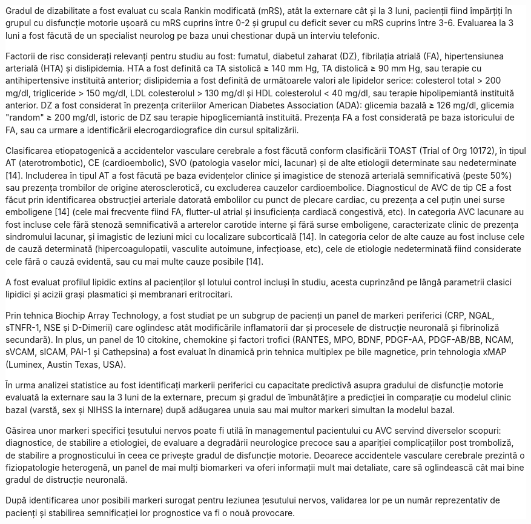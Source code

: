 Gradul de dizabilitate a fost evaluat cu scala Rankin modificată (mRS), atât la externare cât și la 3 luni, pacienții fiind împărțiți în grupul cu disfuncție motorie ușoară cu mRS cuprins între 0-2 și grupul cu deficit sever cu mRS cuprins între 3-6. Evaluarea la 3 luni a fost făcută de un specialist neurolog pe baza unui chestionar după un interviu telefonic.

Factorii de risc considerați relevanți pentru studiu au fost: fumatul, diabetul zaharat (DZ), fibrilația atrială (FA), hipertensiunea arterială (HTA) și dislipidemia. HTA a fost definită ca TA sistolică ≥ 140 mm Hg, TA distolică ≥ 90 mm Hg, sau terapie cu antihipertensive instituită anterior; dislipidemia a fost definită de următoarele valori ale lipidelor serice: colesterol total > 200 mg/dl, trigliceride > 150 mg/dl, LDL colesterolul > 130 mg/dl și HDL colesterolul < 40 mg/dl, sau terapie hipolipemiantă instituită anterior. DZ a fost considerat în prezența criteriilor American Diabetes Association (ADA): glicemia bazală ≥ 126 mg/dl, glicemia "random" ≥ 200 mg/dl, istoric de DZ sau terapie hipoglicemiantă instituită. Prezența FA a fost considerată pe baza istoricului de FA, sau ca urmare a identificării elecrogardiografice din cursul spitalizării.

Clasificarea etiopatogenică a accidentelor vasculare cerebrale a fost făcută conform clasificării TOAST (Trial of Org 10172), în tipul AT (aterotrombotic), CE (cardioembolic), SVO (patologia vaselor mici, lacunar) și de alte etiologii determinate sau nedeterminate [14]. Includerea în tipul AT a fost făcută pe baza evidențelor clinice și imagistice de stenoză arterială semnificativă (peste 50%) sau prezența trombilor de origine aterosclerotică, cu excluderea cauzelor cardioembolice. Diagnosticul de AVC de tip CE a fost făcut prin identificarea obstrucției arteriale datorată embolilor cu punct de plecare cardiac, cu prezența a cel puțin unei surse emboligene [14] (cele mai frecvente fiind FA, flutter-ul atrial și insuficiența cardiacă congestivă, etc). In categoria AVC lacunare au fost incluse cele fără stenoză semnificativă a arterelor carotide interne și fără surse emboligene, caracterizate clinic de prezența sindromului lacunar, și imagistic de leziuni mici cu localizare subcorticală [14]. In categoria celor de alte cauze au fost incluse cele de cauză determinată (hipercoagulopatii, vasculite autoimune, infecțioase, etc), cele de etiologie nedeterminată fiind considerate cele fără o cauză evidentă, sau cu mai multe cauze posibile [14].

A fost evaluat profilul lipidic extins al pacienților șI lotului control incluși în studiu, acesta cuprinzând pe lângă parametrii clasici lipidici și acizii grași plasmatici și membranari eritrocitari.

Prin tehnica Biochip Array Technology, a fost studiat pe un subgrup de pacienți un panel de markeri periferici (CRP, NGAL, sTNFR-1, NSE și D-Dimerii) care oglindesc atât modificările inflamatorii dar și procesele de distrucție neuronală și fibrinoliză secundară). In plus, un panel de 10 citokine, chemokine și factori trofici (RANTES, MPO, BDNF, PDGF-AA, PDGF-AB/BB, NCAM, sVCAM, sICAM, PAI-1 și Cathepsina) a fost evaluat în dinamică prin tehnica multiplex pe bile magnetice, prin tehnologia xMAP (Luminex, Austin Texas, USA).

În urma analizei statistice au fost identificați markerii periferici cu capacitate predictivă asupra gradului de disfuncție motorie evaluată la externare sau la 3 luni de la externare, precum și gradul de îmbunătățire a predicției în comparație cu modelul clinic bazal (varstă, sex și NIHSS la internare) după adăugarea unuia sau mai multor markeri simultan la modelul bazal.

Găsirea unor markeri specifici țesutului nervos poate fi utilă în managementul pacientului cu AVC servind diverselor scopuri: diagnostice, de stabilire a etiologiei, de evaluare a degradării neurologice precoce sau a apariției complicațiilor post tromboliză, de stabilire a prognosticului în ceea ce privește gradul de disfuncție motorie. Deoarece accidentele vasculare cerebrale prezintă o fiziopatologie heterogenă, un panel de mai mulți biomarkeri va oferi informații mult mai detaliate, care să oglindească cât mai bine gradul de distrucție neuronală.

După identificarea unor posibili markeri surogat pentru leziunea țesutului nervos, validarea lor pe un număr reprezentativ de pacienți și stabilirea semnificației lor prognostice va fi o nouă provocare.
